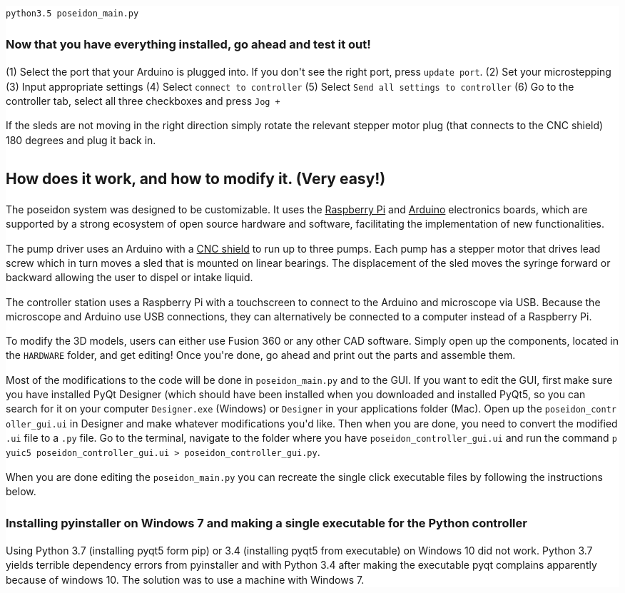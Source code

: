 ```
python3.5 poseidon_main.py
```
### Now that you have everything installed, go ahead and test it out!
(1) Select the port that your Arduino is plugged into. If you don't see the right port, press `update port`. 
(2) Set your microstepping
(3) Input appropriate settings
(4) Select `connect to controller`
(5) Select `Send all settings to controller`
(6) Go to the controller tab, select all three checkboxes and press `Jog +`

If the sleds are not moving in the right direction simply rotate the relevant stepper motor plug (that connects to the CNC shield) 180 degrees and plug it back in.


## How does it work, and how to modify it. (Very easy!)
The poseidon system was designed to be customizable. It uses the [Raspberry Pi](https://www.raspberrypi.org/)  and [Arduino](https://www.arduino.cc/) electronics boards, which are supported by a strong ecosystem of open source hardware and software, facilitating the implementation of new functionalities.

The pump driver uses an Arduino with a [CNC shield](https://blog.protoneer.co.nz/arduino-cnc-shield/) to run up to three pumps. Each pump has a stepper motor that drives lead screw which in turn moves a sled that is mounted on linear bearings. The displacement of the sled moves the syringe forward or backward allowing the user to dispel or intake liquid.

The controller station uses a Raspberry Pi with a touchscreen to connect to the Arduino and microscope via USB. Because the microscope and Arduino use USB connections, they can alternatively be connected to a computer instead of a Raspberry Pi. 

To modify the 3D models, users can either use Fusion 360 or any other CAD software. Simply open up the components, located in the `HARDWARE` folder, and get editing! Once you're done, go ahead and print out the parts and assemble them.

Most of the modifications to the code will be done in `poseidon_main.py` and to the GUI. If you want to edit the GUI, first make sure you have installed PyQt Designer (which should have been installed when you downloaded and installed PyQt5, so you can search for it on your computer `Designer.exe` (Windows) or `Designer` in your applications folder (Mac). Open up the `poseidon_controller_gui.ui` in Designer and make whatever modifications you'd like. Then when you are done, you need to convert the modified `.ui` file to a `.py` file. Go to the terminal, navigate to the folder where you have `poseidon_controller_gui.ui` and run the command `pyuic5 poseidon_controller_gui.ui > poseidon_controller_gui.py`.

When you are done editing the `poseidon_main.py` you can recreate the single click executable files by following the instructions below.

### Installing pyinstaller on Windows 7 and making a single executable for the Python controller
 
Using Python 3.7 (installing pyqt5 form pip) or 3.4 (installing pyqt5 from executable) on Windows 10 did not work. 
Python 3.7 yields terrible dependency errors from pyinstaller and with Python 3.4 after making the executable pyqt complains apparently because of windows 10. The solution was to use a machine with Windows 7. 
